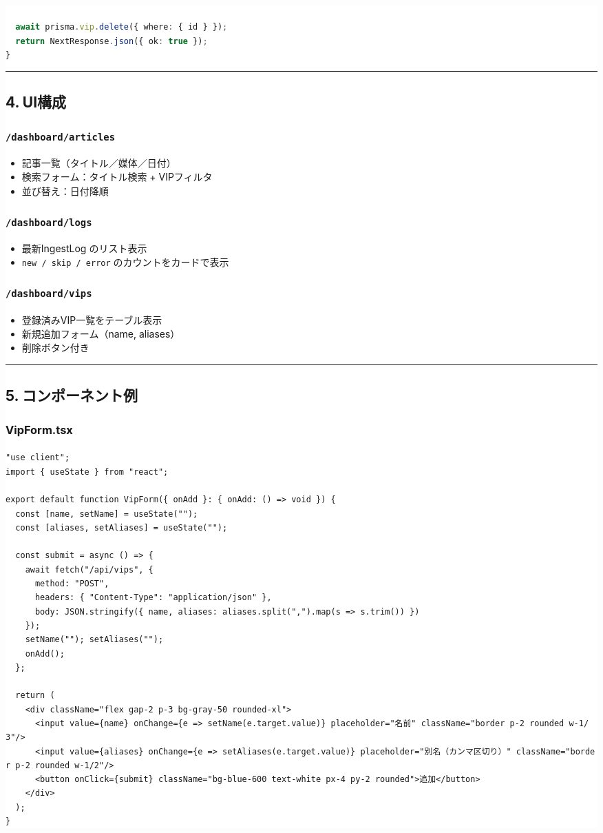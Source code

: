 ```ts

  await prisma.vip.delete({ where: { id } });
  return NextResponse.json({ ok: true });
}
```

---

## 4. UI構成

### `/dashboard/articles`
- 記事一覧（タイトル／媒体／日付）
- 検索フォーム：タイトル検索 + VIPフィルタ
- 並び替え：日付降順

### `/dashboard/logs`
- 最新IngestLog のリスト表示
- `new / skip / error` のカウントをカードで表示

### `/dashboard/vips`
- 登録済みVIP一覧をテーブル表示
- 新規追加フォーム（name, aliases）
- 削除ボタン付き

---

## 5. コンポーネント例

### VipForm.tsx
```tsx
"use client";
import { useState } from "react";

export default function VipForm({ onAdd }: { onAdd: () => void }) {
  const [name, setName] = useState("");
  const [aliases, setAliases] = useState("");

  const submit = async () => {
    await fetch("/api/vips", {
      method: "POST",
      headers: { "Content-Type": "application/json" },
      body: JSON.stringify({ name, aliases: aliases.split(",").map(s => s.trim()) })
    });
    setName(""); setAliases("");
    onAdd();
  };

  return (
    <div className="flex gap-2 p-3 bg-gray-50 rounded-xl">
      <input value={name} onChange={e => setName(e.target.value)} placeholder="名前" className="border p-2 rounded w-1/3"/>
      <input value={aliases} onChange={e => setAliases(e.target.value)} placeholder="別名（カンマ区切り）" className="border p-2 rounded w-1/2"/>
      <button onClick={submit} className="bg-blue-600 text-white px-4 py-2 rounded">追加</button>
    </div>
  );
}
```

